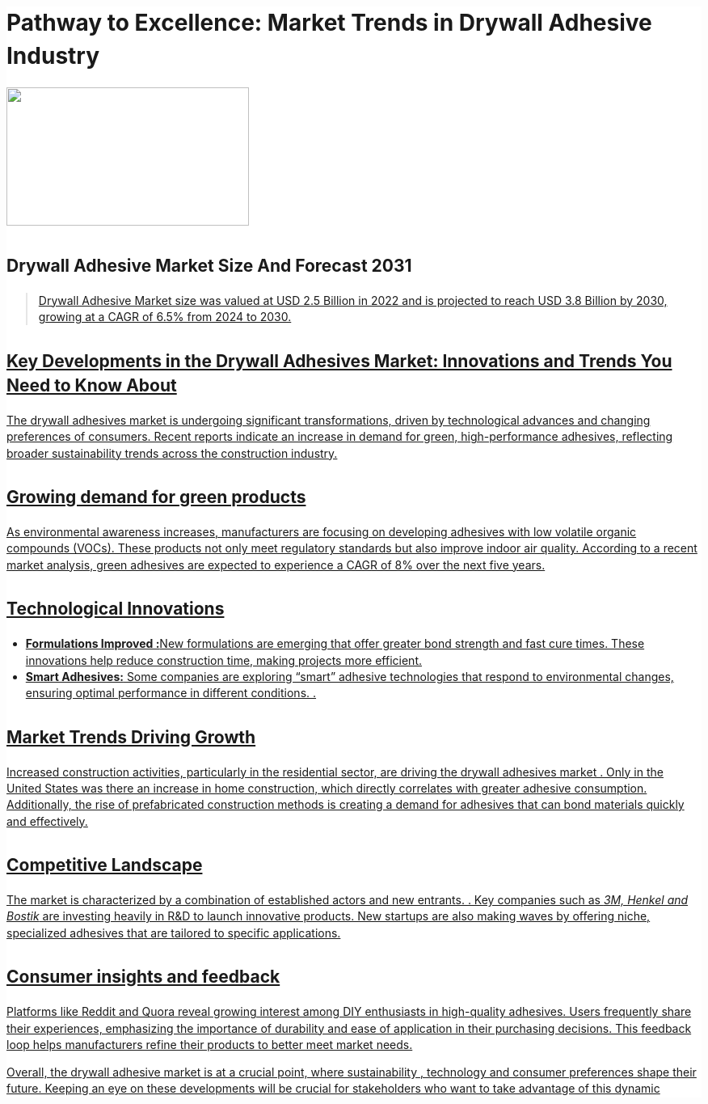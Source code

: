 <h1>Pathway to Excellence: Market Trends in Drywall Adhesive Industry</h1><img src="https://ffe5etoiles.com/wp-content/uploads/2025/01/MST7-300x171.png" alt="" width="300" height="171" class="aligncenter size-medium wp-image-105565" /><h2>Drywall Adhesive Market Size And Forecast 2031</h2><blockquote><p><p><a href="https://www.verifiedmarketreports.com/download-sample/?rid=631938&utm_source=Github&utm_medium=351" target="_blank">Drywall Adhesive Market size was valued at USD 2.5 Billion in 2022 and is projected to reach USD 3.8 Billion by 2030, growing at a CAGR of 6.5% from 2024 to 2030.</strong></span></p></p></blockquote><h2>Key Developments in the Drywall Adhesives Market: Innovations and Trends You Need to Know About</h2><p>The drywall adhesives market is undergoing significant transformations, driven by technological advances and changing preferences of consumers. Recent reports indicate an increase in demand for green, high-performance adhesives, reflecting broader sustainability trends across the construction industry.</p><h2>Growing demand for green products</h2><p >As environmental awareness increases, manufacturers are focusing on developing adhesives with low volatile organic compounds (VOCs). These products not only meet regulatory standards but also improve indoor air quality. According to a recent market analysis, green adhesives are expected to experience a CAGR of 8% over the next five years.</p><h2>Technological Innovations</h2><ul><li><strong>Formulations Improved :</strong>New formulations are emerging that offer greater bond strength and fast cure times. These innovations help reduce construction time, making projects more efficient.</li><li><strong>Smart Adhesives:</strong> Some companies are exploring “smart” adhesive technologies that respond to environmental changes, ensuring optimal performance in different conditions. .</li></ul><h2>Market Trends Driving Growth</h2><p>Increased construction activities, particularly in the residential sector, are driving the drywall adhesives market . Only in the United States was there an increase in home construction, which directly correlates with greater adhesive consumption. Additionally, the rise of prefabricated construction methods is creating a demand for adhesives that can bond materials quickly and effectively.</p><h2>Competitive Landscape</h2><p>The market is characterized by a combination of established actors and new entrants. . Key companies such as <em>3M, Henkel and Bostik</em> are investing heavily in R&D to launch innovative products. New startups are also making waves by offering niche, specialized adhesives that are tailored to specific applications.</p><h2>Consumer insights and feedback</h2><p>Platforms like Reddit and Quora reveal growing interest among DIY enthusiasts in high-quality adhesives. Users frequently share their experiences, emphasizing the importance of durability and ease of application in their purchasing decisions. This feedback loop helps manufacturers refine their products to better meet market needs.</p><p>Overall, the drywall adhesive market is at a crucial point, where sustainability , technology and consumer preferences shape their future. Keeping an eye on these developments will be crucial for stakeholders who want to take advantage of this dynamic